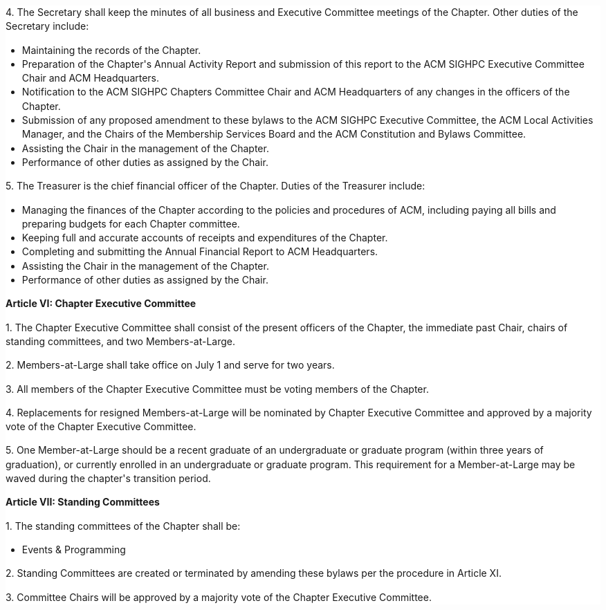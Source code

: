 4\. The Secretary shall keep the minutes of all business and Executive
Committee meetings of the Chapter. Other duties of the Secretary include:

  * Maintaining the records of the Chapter. 
  * Preparation of the Chapter's Annual Activity Report and submission of this
    report to the ACM SIGHPC Executive Committee Chair and ACM Headquarters. 
  * Notification to the ACM SIGHPC Chapters Committee Chair and ACM
    Headquarters of any changes in the officers of the Chapter.
  * Submission of any proposed amendment to these bylaws to the ACM SIGHPC
    Executive Committee, the ACM Local Activities Manager, and the Chairs of the Membership Services Board and the ACM Constitution and Bylaws Committee. 
  * Assisting the Chair in the management of the Chapter. 
  * Performance of other duties as assigned by the Chair.

5\. The Treasurer is the chief financial officer of the Chapter. Duties of the
Treasurer include:

  * Managing the finances of the Chapter according to the policies and
    procedures of ACM, including paying all bills and preparing budgets for each Chapter committee. 
  * Keeping full and accurate accounts of receipts and expenditures of the
    Chapter. 
  * Completing and submitting the Annual Financial Report to ACM
    Headquarters. 
  * Assisting the Chair in the management of the Chapter. 
  * Performance of other duties as assigned by the Chair.

**Article VI: Chapter Executive Committee**

1\. The Chapter Executive Committee shall consist of the present officers of
the Chapter, the immediate past Chair, chairs of  standing committees, and two
Members-at-Large.

2\. Members-at-Large shall take office on July 1 and serve for two years.

3\. All members of the Chapter Executive Committee must be voting members of
the Chapter.

4\. Replacements for resigned Members-at-Large will be nominated by Chapter
Executive Committee and approved by a majority vote of the Chapter Executive
Committee.
    
5\. One Member-at-Large should be a recent graduate of an undergraduate or
graduate program (within three years of graduation), or currently enrolled in
an undergraduate or graduate program. This requirement for a Member-at-Large
may be waved during the chapter's transition period.

**Article VII: Standing Committees**

1\. The standing committees of the Chapter shall be:

  * Events & Programming

2\. Standing Committees are created or terminated by amending these bylaws per
the procedure in Article XI.

3\. Committee Chairs will be approved by a majority vote of the Chapter
Executive Committee.
